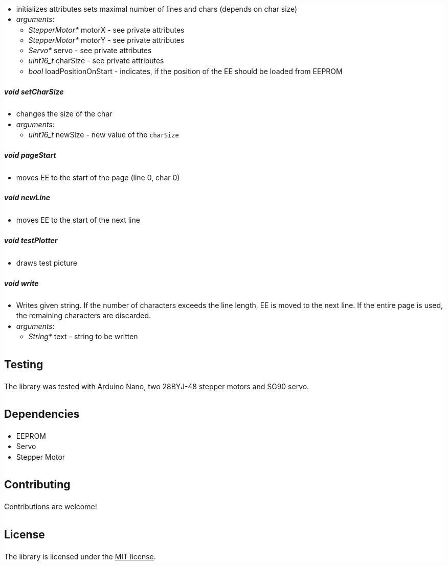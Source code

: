 - initializes attributes sets maximal number of lines and chars (depends on char size)
- *arguments*:
  - *StepperMotor\** motorX - see private attributes
  - *StepperMotor\** motorY - see private attributes
  - *Servo\** servo - see private attributes
  - *uint16_t* charSize - see private attributes
  - *bool* loadPositionOnStart - indicates, if the position of the EE should be loaded from EEPROM

##### *void* setCharSize

- changes the size of the char
- *arguments*:
  - *uint16_t* newSize - new value of the `charSize`

##### *void* pageStart

- moves EE to the start of the page (line 0, char 0)

##### *void* newLine

- moves EE to the start of the next line

##### *void* testPlotter

- draws test picture

##### *void* write

- Writes given string. If the number of characters exceeds the line length, EE is moved to the next line. If the entire page is used, the remaining characters are discarded.
- *arguments*:
  - *String\** text - string to be written

## Testing

The library was tested with Arduino Nano, two 28BYJ-48 stepper motors and SG90 servo.

## Dependencies

- EEPROM
- Servo
- Stepper Motor

## Contributing

Contributions are welcome!

## License

The library is licensed under the [MIT license](https://github.com/atlas144/plotter-library/blob/main/LICENSE).
